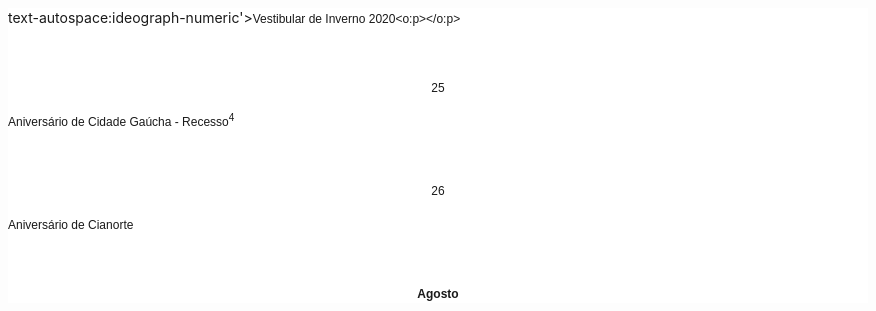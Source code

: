   text-autospace:ideograph-numeric'><span style='font-size:9.0pt;font-family:
  "Arial","sans-serif";mso-fareast-language:EN-US;mso-no-proof:yes'>Vestibular
  de Inverno 2020<o:p></o:p></span></p>
  </td>
  <td style='mso-cell-special:placeholder;border:none;padding:0cm 0cm 0cm 0cm'
  width=21><p class='MsoNormal'>&nbsp;</td>
 </tr>
 <tr style='mso-yfti-irow:20;height:9.9pt;mso-row-margin-right:15.95pt'>
  <td width=64 style='width:48.0pt;border-top:none;border-left:none;border-bottom:
  solid windowtext 1.0pt;border-right:solid windowtext 1.0pt;mso-border-top-alt:
  solid windowtext .5pt;mso-border-left-alt:solid windowtext .5pt;mso-border-alt:
  solid windowtext .5pt;background:white;padding:0cm 5.4pt 0cm 5.4pt;
  height:9.9pt'>
  <p class=MsoNormal align=center style='text-align:center;mso-hyphenate:none;
  layout-grid-mode:char;text-autospace:ideograph-numeric'><span
  style='font-size:9.0pt;font-family:"Arial","sans-serif";mso-fareast-language:
  EN-US;mso-no-proof:yes'>25<o:p></o:p></span></p>
  </td>
  <td width=453 colspan=2 style='width:339.55pt;border-top:none;border-left:
  none;border-bottom:solid windowtext 1.0pt;border-right:solid windowtext 1.0pt;
  mso-border-top-alt:solid windowtext .5pt;mso-border-left-alt:solid windowtext .5pt;
  mso-border-alt:solid windowtext .5pt;background:white;padding:0cm 5.4pt 0cm 5.4pt;
  height:9.9pt'>
  <p class=MsoNormal style='mso-hyphenate:none;layout-grid-mode:char;
  text-autospace:ideograph-numeric'><span style='font-size:9.0pt;font-family:
  "Arial","sans-serif";mso-fareast-language:EN-US;mso-no-proof:yes'>Aniversário
  de Cidade Gaúcha - Recesso<sup>4</sup><o:p></o:p></span></p>
  </td>
  <td style='mso-cell-special:placeholder;border:none;padding:0cm 0cm 0cm 0cm'
  width=21><p class='MsoNormal'>&nbsp;</td>
 </tr>
 <tr style='mso-yfti-irow:21;height:9.9pt;mso-row-margin-right:15.95pt'>
  <td width=64 style='width:48.0pt;border-top:none;border-left:none;border-bottom:
  solid windowtext 1.0pt;border-right:solid windowtext 1.0pt;mso-border-top-alt:
  solid windowtext .5pt;mso-border-left-alt:solid windowtext .5pt;mso-border-alt:
  solid windowtext .5pt;background:white;padding:0cm 5.4pt 0cm 5.4pt;
  height:9.9pt'>
  <p class=MsoNormal align=center style='text-align:center;mso-hyphenate:none;
  layout-grid-mode:char;text-autospace:ideograph-numeric'><span
  style='font-size:9.0pt;font-family:"Arial","sans-serif";mso-fareast-language:
  EN-US;mso-no-proof:yes'>26<o:p></o:p></span></p>
  </td>
  <td width=453 colspan=2 style='width:339.55pt;border-top:none;border-left:
  none;border-bottom:solid windowtext 1.0pt;border-right:solid windowtext 1.0pt;
  mso-border-top-alt:solid windowtext .5pt;mso-border-left-alt:solid windowtext .5pt;
  mso-border-alt:solid windowtext .5pt;background:white;padding:0cm 5.4pt 0cm 5.4pt;
  height:9.9pt'>
  <p class=MsoNormal style='mso-hyphenate:none;layout-grid-mode:char;
  text-autospace:ideograph-numeric'><span style='font-size:9.0pt;font-family:
  "Arial","sans-serif";mso-fareast-language:EN-US;mso-no-proof:yes'>Aniversário
  de Cianorte <o:p></o:p></span></p>
  </td>
  <td style='mso-cell-special:placeholder;border:none;padding:0cm 0cm 0cm 0cm'
  width=21><p class='MsoNormal'>&nbsp;</td>
 </tr>
 <tr style='mso-yfti-irow:22;height:9.9pt;mso-row-margin-right:15.95pt'>
  <td width=107 colspan=2 rowspan=9 style='width:80.3pt;border:solid windowtext 1.0pt;
  border-top:none;mso-border-top-alt:solid windowtext .5pt;mso-border-alt:solid windowtext .5pt;
  background:#E0E0E0;padding:0cm 5.4pt 0cm 5.4pt;height:9.9pt'>
  <p class=MsoNormal align=center style='text-align:center'><b
  style='mso-bidi-font-weight:normal'><span style='font-size:9.0pt;font-family:
  "Arial","sans-serif";mso-fareast-language:EN-US;mso-no-proof:yes'>Agosto<o:p></o:p></span></b></p>
  </td>
  <td width=64 style='width:48.0pt;border-top:none;border-left:none;border-bottom: